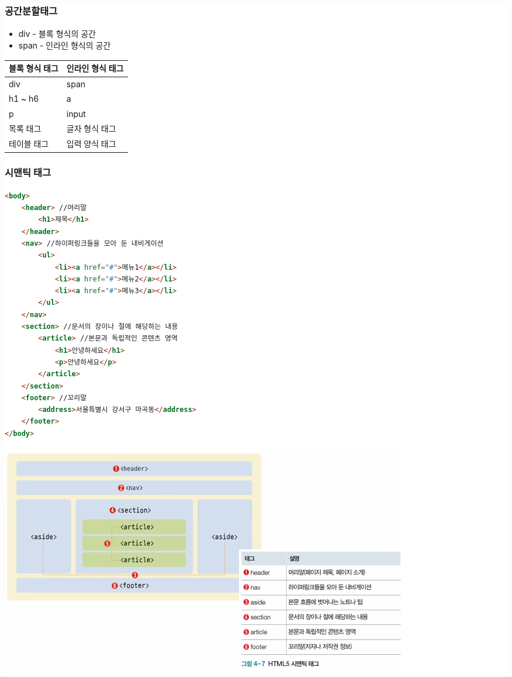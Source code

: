 

### 공간분할태그

* div - 블록 형식의 공간
* span - 인라인 형식의 공간

| 블록 형식 태그 | 인라인 형식 태그 |
| -------------- | ---------------- |
| div            | span             |
| h1 ~ h6        | a                |
| p              | input            |
| 목록 태그      | 글자 형식 태그   |
| 테이블 태그    | 입력 양식 태그   |



### 시맨틱 태그

```html
<body>
    <header> //머리말
    	<h1>제목</h1>
    </header>
    <nav> //하이퍼링크들을 모아 둔 내비게이션
    	<ul>
            <li><a href="#">메뉴1</a></li>
            <li><a href="#">메뉴2</a></li>
            <li><a href="#">메뉴3</a></li>
        </ul>
    </nav>
    <section> //문서의 장이나 절에 해당하는 내용
    	<article> //본문과 독립적인 콘텐츠 영역
        	<h1>안녕하세요</h1>
            <p>안녕하세요</p>
        </article>
    </section>
    <footer> //꼬리말
    	<address>서울특별시 강서구 마곡동</address>
    </footer>
</body>
```

![image-20210820113529217](../md-images/image-20210820113529217.png)